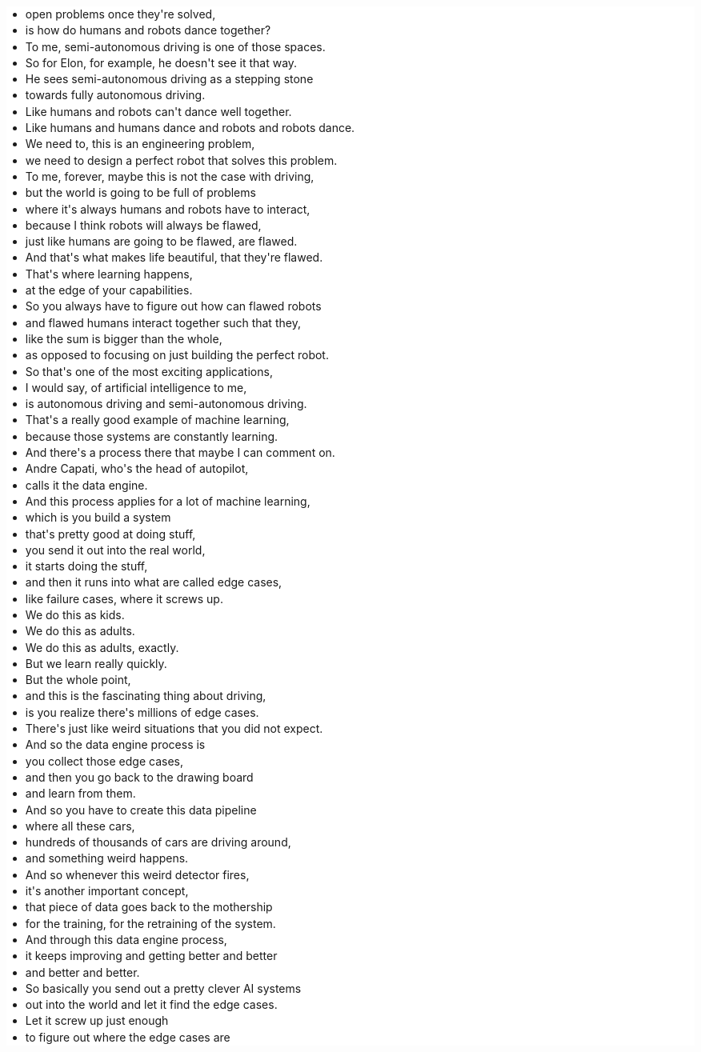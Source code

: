 *  open problems once they're solved,
*  is how do humans and robots dance together?
*  To me, semi-autonomous driving is one of those spaces.
*  So for Elon, for example, he doesn't see it that way.
*  He sees semi-autonomous driving as a stepping stone
*  towards fully autonomous driving.
*  Like humans and robots can't dance well together.
*  Like humans and humans dance and robots and robots dance.
*  We need to, this is an engineering problem,
*  we need to design a perfect robot that solves this problem.
*  To me, forever, maybe this is not the case with driving,
*  but the world is going to be full of problems
*  where it's always humans and robots have to interact,
*  because I think robots will always be flawed,
*  just like humans are going to be flawed, are flawed.
*  And that's what makes life beautiful, that they're flawed.
*  That's where learning happens,
*  at the edge of your capabilities.
*  So you always have to figure out how can flawed robots
*  and flawed humans interact together such that they,
*  like the sum is bigger than the whole,
*  as opposed to focusing on just building the perfect robot.
*  So that's one of the most exciting applications,
*  I would say, of artificial intelligence to me,
*  is autonomous driving and semi-autonomous driving.
*  That's a really good example of machine learning,
*  because those systems are constantly learning.
*  And there's a process there that maybe I can comment on.
*  Andre Capati, who's the head of autopilot,
*  calls it the data engine.
*  And this process applies for a lot of machine learning,
*  which is you build a system
*  that's pretty good at doing stuff,
*  you send it out into the real world,
*  it starts doing the stuff,
*  and then it runs into what are called edge cases,
*  like failure cases, where it screws up.
*  We do this as kids.
*  We do this as adults.
*  We do this as adults, exactly.
*  But we learn really quickly.
*  But the whole point,
*  and this is the fascinating thing about driving,
*  is you realize there's millions of edge cases.
*  There's just like weird situations that you did not expect.
*  And so the data engine process is
*  you collect those edge cases,
*  and then you go back to the drawing board
*  and learn from them.
*  And so you have to create this data pipeline
*  where all these cars,
*  hundreds of thousands of cars are driving around,
*  and something weird happens.
*  And so whenever this weird detector fires,
*  it's another important concept,
*  that piece of data goes back to the mothership
*  for the training, for the retraining of the system.
*  And through this data engine process,
*  it keeps improving and getting better and better
*  and better and better.
*  So basically you send out a pretty clever AI systems
*  out into the world and let it find the edge cases.
*  Let it screw up just enough
*  to figure out where the edge cases are